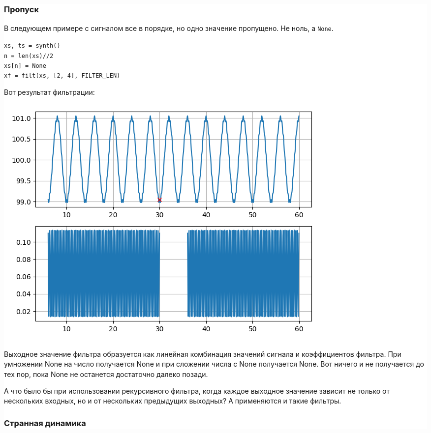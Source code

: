 

### Пропуск

В следующем примере с сигналом все в порядке, но одно значение
пропущено. Не ноль, а `None`.

```
xs, ts = synth()
n = len(xs)//2
xs[n] = None
xf = filt(xs, [2, 4], FILTER_LEN)
```

Вот результат фильтрации:

![Фильтрация сигнала с одним пропуском](./ex_skip.png)

Выходное значение фильтра образуется как линейная комбинация значений
сигнала и коэффициентов фильтра. При умножении None на число
получается None и при сложении числа с None получается None. Вот
ничего и не получается до тех пор, пока None не останется достаточно
далеко позади.

А что было бы при использовании рекурсивного фильтра, когда каждое
выходное значение зависит не только от нескольких входных, но и от
нескольких предыдущих выходных? А применяются и такие фильтры.


### Странная динамика
